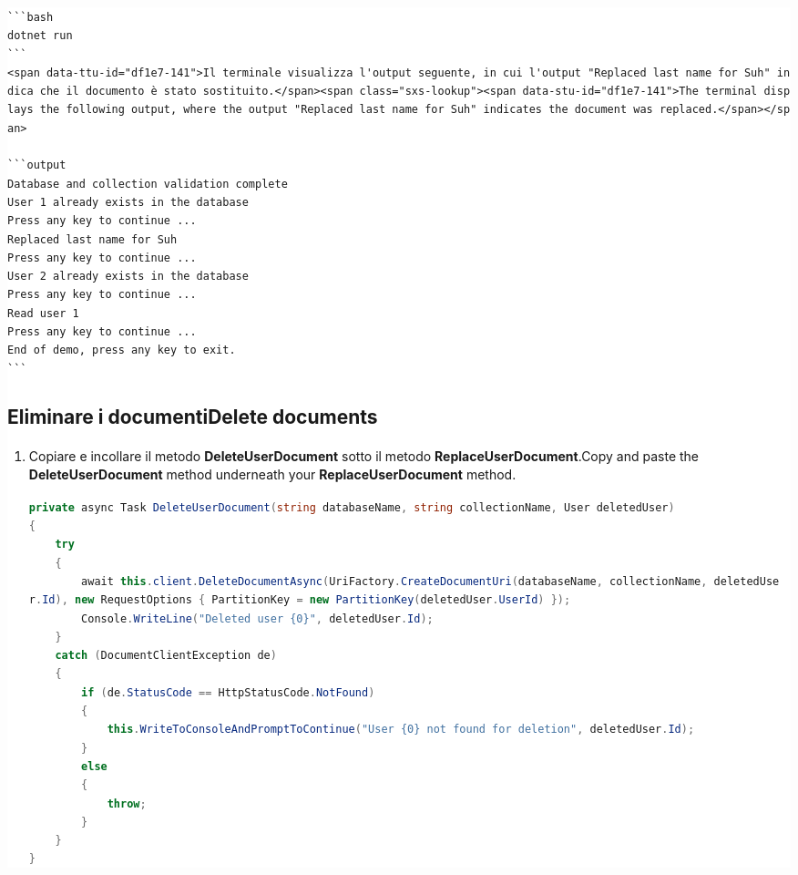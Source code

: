     ```bash
    dotnet run
    ```
    <span data-ttu-id="df1e7-141">Il terminale visualizza l'output seguente, in cui l'output "Replaced last name for Suh" indica che il documento è stato sostituito.</span><span class="sxs-lookup"><span data-stu-id="df1e7-141">The terminal displays the following output, where the output "Replaced last name for Suh" indicates the document was replaced.</span></span>

    ```output
    Database and collection validation complete
    User 1 already exists in the database
    Press any key to continue ...
    Replaced last name for Suh
    Press any key to continue ...
    User 2 already exists in the database
    Press any key to continue ...
    Read user 1
    Press any key to continue ...
    End of demo, press any key to exit.
    ```

## <a name="delete-documents"></a><span data-ttu-id="df1e7-142">Eliminare i documenti</span><span class="sxs-lookup"><span data-stu-id="df1e7-142">Delete documents</span></span>

1. <span data-ttu-id="df1e7-143">Copiare e incollare il metodo **DeleteUserDocument** sotto il metodo **ReplaceUserDocument**.</span><span class="sxs-lookup"><span data-stu-id="df1e7-143">Copy and paste the **DeleteUserDocument** method underneath your **ReplaceUserDocument** method.</span></span>

    ```csharp
    private async Task DeleteUserDocument(string databaseName, string collectionName, User deletedUser)
    {
        try
        {
            await this.client.DeleteDocumentAsync(UriFactory.CreateDocumentUri(databaseName, collectionName, deletedUser.Id), new RequestOptions { PartitionKey = new PartitionKey(deletedUser.UserId) });
            Console.WriteLine("Deleted user {0}", deletedUser.Id);
        }
        catch (DocumentClientException de)
        {
            if (de.StatusCode == HttpStatusCode.NotFound)
            {
                this.WriteToConsoleAndPromptToContinue("User {0} not found for deletion", deletedUser.Id);
            }
            else
            {
                throw;
            }
        }
    }
    ```
